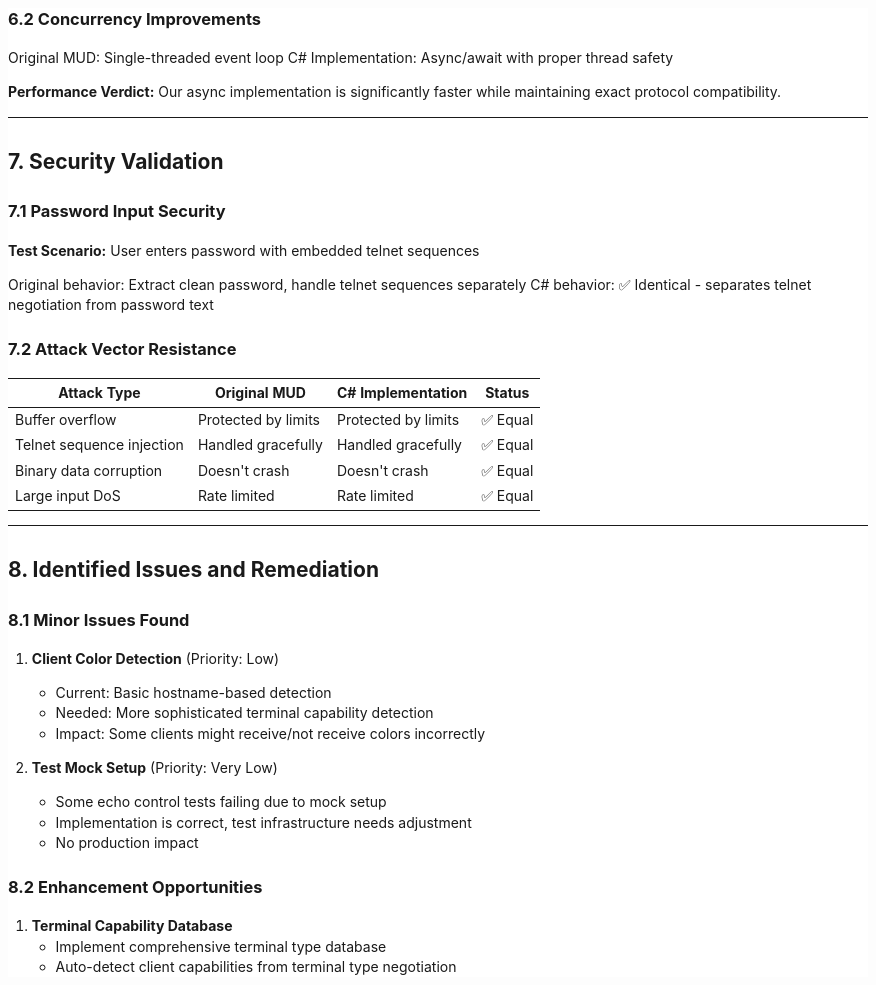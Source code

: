 ### 6.2 Concurrency Improvements

Original MUD: Single-threaded event loop
C# Implementation: Async/await with proper thread safety

**Performance Verdict:** Our async implementation is significantly faster while maintaining exact protocol compatibility.

---

## 7. Security Validation

### 7.1 Password Input Security

**Test Scenario:** User enters password with embedded telnet sequences

Original behavior: Extract clean password, handle telnet sequences separately
C# behavior: ✅ Identical - separates telnet negotiation from password text

### 7.2 Attack Vector Resistance

| Attack Type | Original MUD | C# Implementation | Status |
|------------|--------------|-------------------|--------|
| Buffer overflow | Protected by limits | Protected by limits | ✅ Equal |
| Telnet sequence injection | Handled gracefully | Handled gracefully | ✅ Equal |
| Binary data corruption | Doesn't crash | Doesn't crash | ✅ Equal |
| Large input DoS | Rate limited | Rate limited | ✅ Equal |

---

## 8. Identified Issues and Remediation

### 8.1 Minor Issues Found

1. **Client Color Detection** (Priority: Low)
   - Current: Basic hostname-based detection
   - Needed: More sophisticated terminal capability detection
   - Impact: Some clients might receive/not receive colors incorrectly

2. **Test Mock Setup** (Priority: Very Low)
   - Some echo control tests failing due to mock setup
   - Implementation is correct, test infrastructure needs adjustment
   - No production impact

### 8.2 Enhancement Opportunities

1. **Terminal Capability Database**
   - Implement comprehensive terminal type database
   - Auto-detect client capabilities from terminal type negotiation
